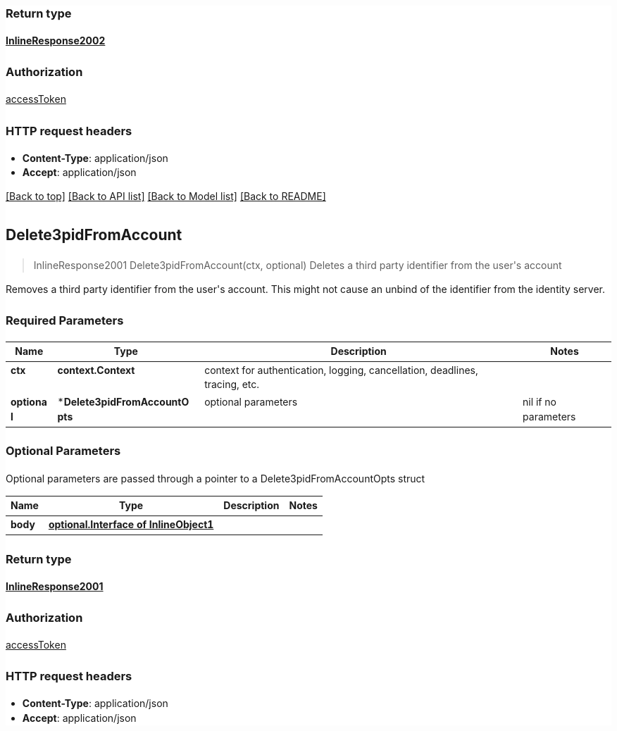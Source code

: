 ### Return type

[**InlineResponse2002**](inline_response_200_2.md)

### Authorization

[accessToken](../README.md#accessToken)

### HTTP request headers

- **Content-Type**: application/json
- **Accept**: application/json

[[Back to top]](#) [[Back to API list]](../README.md#documentation-for-api-endpoints)
[[Back to Model list]](../README.md#documentation-for-models)
[[Back to README]](../README.md)


## Delete3pidFromAccount

> InlineResponse2001 Delete3pidFromAccount(ctx, optional)
Deletes a third party identifier from the user's account

Removes a third party identifier from the user's account. This might not cause an unbind of the identifier from the identity server.

### Required Parameters


Name | Type | Description  | Notes
------------- | ------------- | ------------- | -------------
**ctx** | **context.Context** | context for authentication, logging, cancellation, deadlines, tracing, etc.
 **optional** | ***Delete3pidFromAccountOpts** | optional parameters | nil if no parameters

### Optional Parameters

Optional parameters are passed through a pointer to a Delete3pidFromAccountOpts struct


Name | Type | Description  | Notes
------------- | ------------- | ------------- | -------------
 **body** | [**optional.Interface of InlineObject1**](InlineObject1.md)|  | 

### Return type

[**InlineResponse2001**](inline_response_200_1.md)

### Authorization

[accessToken](../README.md#accessToken)

### HTTP request headers

- **Content-Type**: application/json
- **Accept**: application/json
